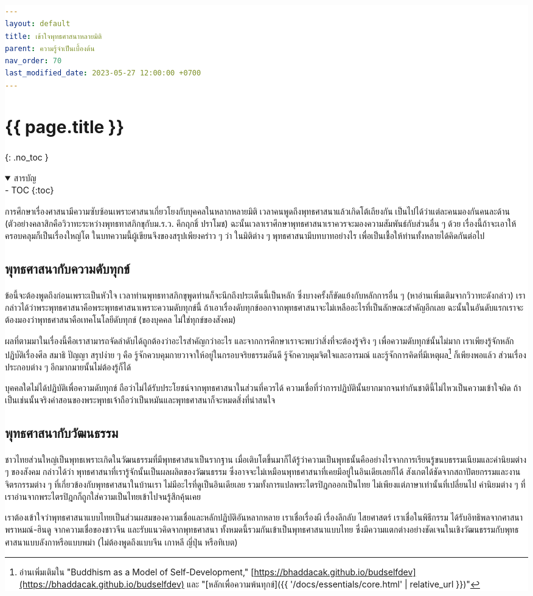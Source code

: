 ```yaml
---
layout: default
title: เข้าใจพุทธศาสนาหลายมิติ
parent: ความรู้จำเป็นเบื้องต้น
nav_order: 70
last_modified_date: 2023-05-27 12:00:00 +0700
---
```


# {{ page.title  }}
{: .no_toc }

<details open markdown="block">
<summary>สารบัญ</summary>
- TOC
{:toc}
</details>

การศึกษาเรื่องศาสนามีความซับซ้อนเพราะศาสนาเกี่ยวโยงกับบุคคลในหลากหลายมิติ เวลาคนพูดถึงพุทธศาสนาแล้วเกิดโต้เถียงกัน เป็นไปได้ว่าแต่ละคนมองกันคนละด้าน (ตัวอย่างคลาสิกคือวิวาทะระหว่างพุทธทาสภิกขุกับม.ร.ว. คึกฤกธิ์ ปราโมช) ฉะนั้นเวลาเราศึกษาพุทธศาสนาเราควรจะมองความสัมพันธ์กับส่วนอื่น ๆ ด้วย เรื่องนี้ถ้าจะเอาให้ครอบคลุมก็เป็นเรื่องใหญ่โต ในบทความนี้ผู้เขียนจึงของสรุปเพียงคร่าว ๆ ว่า ในมิติต่าง ๆ พุทธศาสนามีบทบาทอย่างไร เพื่อเป็นเชื้อให้ท่านทั้งหลายได้คิดกันต่อไป

## พุทธศาสนากับความดับทุกข์

ข้อนี้จะต้องพูดถึงก่อนเพราะเป็นหัวใจ เวลาท่านพุทธทาสภิกขุพูดท่านก็จะนึกถึงประเด็นนี้เป็นหลัก ซึ่งบางครั้งก็ขัดแย้งกับหลักการอื่น ๆ (หาอ่านเพิ่มเติมจากวิวาทะดังกล่าว) เรากล่าวได้ว่าพระพุทธศาสนาคือพระพุทธศาสนาเพราะความดับทุกข์นี้ ถ้าเอาเรื่องดับทุกข์ออกจากพุทธศาสนาจะไม่เหลืออะไรที่เป็นลักษณะสำคัญอีกเลย ฉะนั้นในอันดับแรกเราจะต้องมองว่าพุทธศาสนาคือเทคโนโลยีดับทุกข์ (ของบุคคล ไม่ใช่ทุกข์ของสังคม)

ผลที่ตามมาในเรื่องนี้คือเราสามารถจัดลำดับได้ถูกต้องว่าอะไรสำคัญกว่าอะไร และจากการศึกษาเราจะพบว่าสิ่งที่จะต้องรู้จริง ๆ เพื่อความดับทุกข์นั้นไม่มาก เราเพียงรู้จักหลักปฏิบัติเรื่องศีล สมาธิ ปัญญา สรุปง่าย ๆ คือ รู้จักควบคุมกายวาจาให้อยู่ในกรอบจริยธรรมอันดี รู้จักควบคุมจิตใจและอารมณ์ และรู้จักการคิดที่มีเหตุผล[^model-development] ก็เพียงพอแล้ว ส่วนเรื่องประกอบต่าง ๆ อีกมากมายนั้นไม่ต้องรู้ก็ได้

[^model-development]: อ่านเพิ่มเติมใน "Buddhism as a Model of Self-Development," [https://bhaddacak.github.io/budselfdev](https://bhaddacak.github.io/budselfdev) และ "[หลักเพื่อความพ้นทุกข์]({{ '/docs/essentials/core.html' | relative_url }})"

บุคคลใดไม่ได้ปฏิบัติเพื่อความดับทุกข์ ถือว่าไม่ได้รับประโยชน์จากพุทธศาสนาในส่วนที่ควรได้ ความเชื่อที่ว่าการปฏิบัตินั้นยากมากจนทำกันชาตินี้ไม่ไหวเป็นความเข้าใจผิด ถ้าเป็นเช่นนั้นจริงคำสอนของพระพุทธเจ้าถือว่าเป็นหมันและพุทธศาสนาก็จะหมดสิ่งที่น่าสนใจ

## พุทธศาสนากับวัฒนธรรม

ชาวไทยส่วนใหญ่เป็นพุทธเพราะเกิดในวัฒนธรรมที่มีพุทธศาสนาเป็นรากฐาน เมื่อเติบโตขึ้นมาก็ได้รู้ว่าความเป็นพุทธนั้นคืออย่างไรจากการเรียนรู้ขนบธรรมเนียมและค่านิยมต่าง ๆ ของสังคม กล่าวได้ว่า พุทธศาสนาที่เรารู้จักนั้นเป็นผลผลิตของวัฒนธรรม ซึ่งอาจจะไม่เหมือนพุทธศาสนาที่เคยมีอยู่ในอินเดียเลยก็ได้ สังเกตได้ชัดจากสถาปัตยกรรมและงานจิตรกรรมต่าง ๆ ที่เกี่ยวข้องกับพุทธศาสนาในบ้านเรา ไม่มีอะไรที่ดูเป็นอินเดียเลย รวมทั้งการแปลพระไตรปิฎกออกเป็นไทย ไม่เพียงแต่ภาษาเท่านั้นที่เปลี่ยนไป ค่านิยมต่าง ๆ ที่เราอ่านจากพระไตรปิฎกก็ถูกใส่ความเป็นไทยเข้าไปจนรู้สึกคุ้นเคย

เราต้องเข้าใจว่าพุทธศาสนาแบบไทยเป็นส่วนผสมของความเชื่อและหลักปฏิบัติอันหลากหลาย เราเชื่อเรื่องผี เรื่องลึกลับ ไสยศาสตร์ เราเชื่อในพิธีกรรม ได้รับอิทธิพลจากศาสนาพราหมณ์-ฮินดู จากความเชื่อของชาวจีน และรับแนวคิดจากพุทธศาสนา ทั้งหมดนี้รวมกันเข้าเป็นพุทธศาสนาแบบไทย ซึ่งมีความแตกต่างอย่างชัดเจนในเชิงวัฒนธรรมกับพุทธศาสนาแบบลังกาหรือแบบพม่า (ไม่ต้องพูดถึงแบบจีน เกาหลี ญี่ปุ่น หรือทิเบต)


[^merit-money]: ความเข้าเรื่องบุญมีการเปลี่ยนแปลงมาตั้งแต่ยุคแรก ๆ จาก "เครื่องชำระสันดาน" มาเป็น "คะแนนความดี" ผู้เขียนเคยทำวิทยานิพนธ์เกี่ยวกับการทำบุญ ผู้สนใจดูได้ที่ [*Buddhist Discourses in Thai Merit-Making Rituals*](https://bhaddacak.github.io/buddisthai)
[^ecclesiastic]: ข้อนี้เห็นได้ชัดเจนในสังคมไทยเพราะกษัตริย์เป็นผู้พระราชทานสมณศักดิ์ และอำนาจการแต่งตั้งถอดถอนเป็นสิทธิ์ขาดของกษัตริย์ (ดูได้จากพระราชบัญญัติคณะสงฆ์ ฉบับที่ 4 พ.ศ. 2561) อาจจะกล่าวได้ว่า พระภิกษุ (โดยเฉพาะพระสังฆาธิการต่าง ๆ) เป็นข้าราชการของกษัตริย์รูปแบบหนึ่ง และการสอบเลื่อนชั้นของพระ เป็นเหมือนการเลื่อนชั้นของข้าราชการ คำที่ว่า *ยศช้างขุนนางพระ* ใช่ว่าจะไร้ความหมายเลยเสียทีเดียว
[^siam]: เพลง *สยามเมืองยิ้ม* (2529) แต่งโดยครูลพ บุรีรัตน์
[^buddhadhamma]: สมเด็จพระพุทธโฆษาจารย์ (ป. อ. ปยุตฺโต), *พุทธธรรม: ฉบับปรับขยาย*, วัดญาณเวศกวัน, [https://www.watnyanaves.net/th/book_detail/583](https://www.watnyanaves.net/th/book_detail/583), หน้า 6
[^theory]: อันนี้เป็นการแย้งด้วยความเคารพ เป็นผลจากการคิดอย่างมีเหตุผลของผู้เขียน อย่างไรก็ตามผู้เขียนเห็นด้วยกับแนวคิดเรื่องปฏิบัติจากหนังสือพุทธธรรม แต่หลาย ๆ จุดที่ท่านเจ้าประคุณพยายามสร้าง "ทฤษฎี" ขึ้นแล้วให้ทุกคนยอมรับว่าคือ "ความจริง" สุดท้ายนั้น ผู้เขียนก็ไม่เห็นด้วย (อ่านเพิ่มเติมใน [*Buddhist Discourses in Thai Merit-Making Rituals*](https://bhaddacak.github.io/buddisthai)) เรื่องนี้เป็นธรรมชาติทางวิชาการซึ่งเป็นกิจกรรมทางพุทธิปัญญาอย่างหนึ่งที่ความเห็นต่าง ๆ อาจจะไม่ตรงกันเพราะแต่ละคนมีเหตุผลไม่เหมือนกัน ที่สำคัญคือความจริงใจ ชัดเจนและตรงไปตรงมาในการแสดงออก
[^academic-research]: ป. อ. ปยุตฺโต, 2546, *พระไตรปิฎก: สิ่งที่ชาวพุทธต้องรู้*, ฉบับพิมพ์สองภาษา, วัดญาณเวศกวัน, หน้า 68
[^dalailama]: Dalai Lama, 2005, *The Universe in a Single Atom: The Convergence of Science and Spirituality.* Morgan Road Books, pp. 2--3.